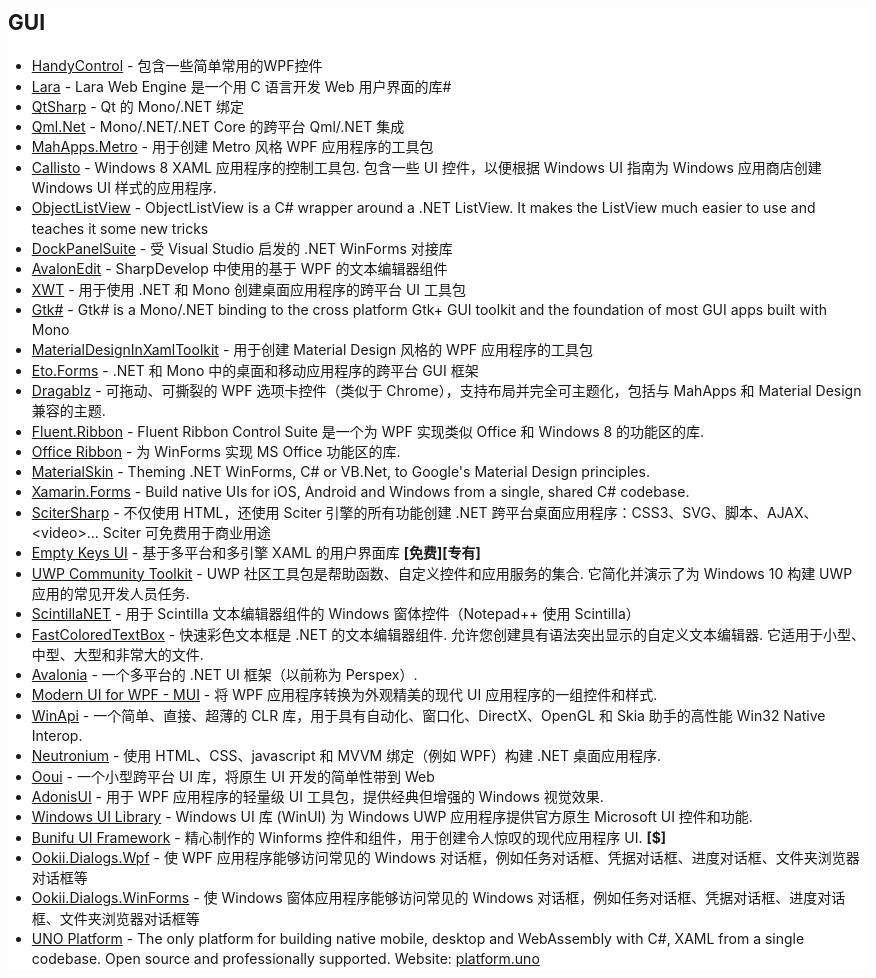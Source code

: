 ## GUI

* [HandyControl](https://github.com/HandyOrg/HandyControl) - 包含一些简单常用的WPF控件
* [Lara](https://github.com/integrativesoft/lara) - Lara Web Engine 是一个用 C 语言开发 Web 用户界面的库#
* [QtSharp](https://github.com/ddobrev/QtSharp) - Qt 的 Mono/.NET 绑定
* [Qml.Net](https://github.com/qmlnet/qmlnet) - Mono/.NET/.NET Core 的跨平台 Qml/.NET 集成
* [MahApps.Metro](https://github.com/MahApps/MahApps.Metro) - 用于创建 Metro 风格 WPF 应用程序的工具包
* [Callisto](https://github.com/timheuer/callisto)  - Windows 8 XAML 应用程序的控制工具包. 包含一些 UI 控件，以便根据 Windows UI 指南为 Windows 应用商店创建 Windows UI 样式的应用程序.
* [ObjectListView](http://objectlistview.sourceforge.net/cs/index.html) - ObjectListView is a C# wrapper around a .NET ListView. It makes the ListView much easier to use and teaches it some new tricks
* [DockPanelSuite](https://sourceforge.net/projects/dockpanelsuite/) - 受 Visual Studio 启发的 .NET WinForms 对接库
* [AvalonEdit](https://github.com/icsharpcode/AvalonEdit) - SharpDevelop 中使用的基于 WPF 的文本编辑器组件
* [XWT](https://github.com/mono/xwt) - 用于使用 .NET 和 Mono 创建桌面应用程序的跨平台 UI 工具包
* [Gtk#](https://github.com/mono/gtk-sharp) - Gtk# is a Mono/.NET binding to the cross platform Gtk+ GUI toolkit and the foundation of most GUI apps built with Mono
* [MaterialDesignInXamlToolkit](http://materialdesigninxaml.net/) - 用于创建 Material Design 风格的 WPF 应用程序的工具包
* [Eto.Forms](https://github.com/picoe/Eto) - .NET 和 Mono 中的桌面和移动应用程序的跨平台 GUI 框架
* [Dragablz](https://github.com/ButchersBoy/Dragablz) - 可拖动、可撕裂的 WPF 选项卡控件（类似于 Chrome），支持布局并完全可主题化，包括与 MahApps 和 Material Design 兼容的主题.
* [Fluent.Ribbon](https://github.com/fluentribbon/Fluent.Ribbon) - Fluent Ribbon Control Suite 是一个为 WPF 实现类似 Office 和 Windows 8 的功能区的库.
* [Office Ribbon](https://github.com/RibbonWinForms/RibbonWinForms) - 为 WinForms 实现 MS Office 功能区的库.
* [MaterialSkin](https://github.com/IgnaceMaes/MaterialSkin) - Theming .NET WinForms, C# or VB.Net, to Google's Material Design principles.
* [Xamarin.Forms](https://github.com/xamarin/Xamarin.Forms) - Build native UIs for iOS, Android and Windows from a single, shared C# codebase.
* [SciterSharp](https://github.com/ramon-mendes/SciterSharp) - 不仅使用 HTML，还使用 ​​Sciter 引擎的所有功能创建 .NET 跨平台桌面应用程序：CSS3、SVG、脚本、AJAX、&lt;video&gt;... Sciter 可免费用于商业用途
* [Empty Keys UI](https://www.emptykeys.com/ui_library/) - 基于多平台和多引擎 XAML 的用户界面库 **[免费][专有]**
* [UWP Community Toolkit](https://github.com/windows-toolkit/WindowsCommunityToolkit)  - UWP 社区工具包是帮助函数、自定义控件和应用服务的集合. 它简化并演示了为 Windows 10 构建 UWP 应用的常见开发人员任务.
* [ScintillaNET](https://github.com/jacobslusser/ScintillaNET) - 用于 Scintilla 文本编辑器组件的 Windows 窗体控件（Notepad++ 使用 Scintilla）
* [FastColoredTextBox](https://github.com/PavelTorgashov/FastColoredTextBox)  - 快速彩色文本框是 .NET 的文本编辑器组件. 允许您创建具有语法突出显示的自定义文本编辑器. 它适用于小型、中型、大型和非常大的文件.
* [Avalonia](https://github.com/AvaloniaUI/Avalonia) - 一个多平台的 .NET UI 框架（以前称为 Perspex）.
* [Modern UI for WPF - MUI](https://github.com/firstfloorsoftware/mui) - 将 WPF 应用程序转换为外观精美的现代 UI 应用程序的一组控件和样式.
* [WinApi](https://github.com/prasannavl/WinApi) - 一个简单、直接、超薄的 CLR 库，用于具有自动化、窗口化、DirectX、OpenGL 和 Skia 助手的高性能 Win32 Native Interop.
* [Neutronium](https://github.com/NeutroniumCore/Neutronium) - 使用 HTML、CSS、javascript 和 MVVM 绑定（例如 WPF）构建 .NET 桌面应用程序.
* [Ooui](https://github.com/praeclarum/Ooui) - 一个小型跨平台 UI 库，将原生 UI 开发的简单性带到 Web
* [AdonisUI](https://github.com/benruehl/adonis-ui) - 用于 WPF 应用程序的轻量级 UI 工具包，提供经典但增强的 Windows 视觉效果.
* [Windows UI Library](https://github.com/microsoft/microsoft-ui-xaml) - Windows UI 库 (WinUI) 为 Windows UWP 应用程序提供官方原生 Microsoft UI 控件和功能.
* [Bunifu UI Framework](https://bunifuframework.com)  - 精心制作的 Winforms 控件和组件，用于创建令人惊叹的现代应用程序 UI.  **[$]**
* [Ookii.Dialogs.Wpf](https://github.com/augustoproiete/ookii-dialogs-wpf) - 使 WPF 应用程序能够访问常见的 Windows 对话框，例如任务对话框、凭据对话框、进度对话框、文件夹浏览器对话框等
* [Ookii.Dialogs.WinForms](https://github.com/augustoproiete/ookii-dialogs-winforms) - 使 Windows 窗体应用程序能够访问常见的 Windows 对话框，例如任务对话框、凭据对话框、进度对话框、文件夹浏览器对话框等
* [UNO Platform](https://github.com/unoplatform) - The only platform for building native mobile, desktop and WebAssembly with C#, XAML from a single codebase. Open source and professionally supported. Website: [platform.uno](https://platform.uno/)
